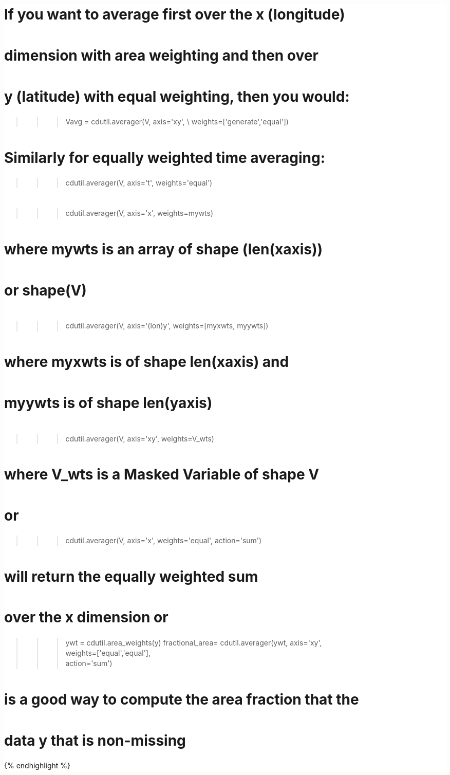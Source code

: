 #
# If you want to average first over the x (longitude)
# dimension with area weighting and then over
# y (latitude) with equal weighting, then you would:
>>> Vavg = cdutil.averager(V, axis='xy', \ weights=['generate','equal'])
# Similarly for equally weighted time averaging:
>>> cdutil.averager(V, axis='t', weights='equal')
#
>>> cdutil.averager(V, axis='x', weights=mywts)
# where mywts is an array of shape (len(xaxis))
# or shape(V)
#
>>> cdutil.averager(V, axis='(lon)y', weights=[myxwts, myywts])
# where myxwts is of shape len(xaxis) and
# myywts is of shape len(yaxis)
#
>>> cdutil.averager(V, axis='xy', weights=V_wts)
# where V_wts is a Masked Variable of shape V
# or
>>> cdutil.averager(V, axis='x', weights='equal', action='sum')
# will return the equally weighted sum
# over the x dimension or
>>> ywt = cdutil.area_weights(y)
>>> fractional_area= cdutil.averager(ywt, axis='xy',\
weights=['equal','equal'],\
action='sum')
# is a good way to compute the area fraction that the
# data y that is non-missing
{% endhighlight %}
